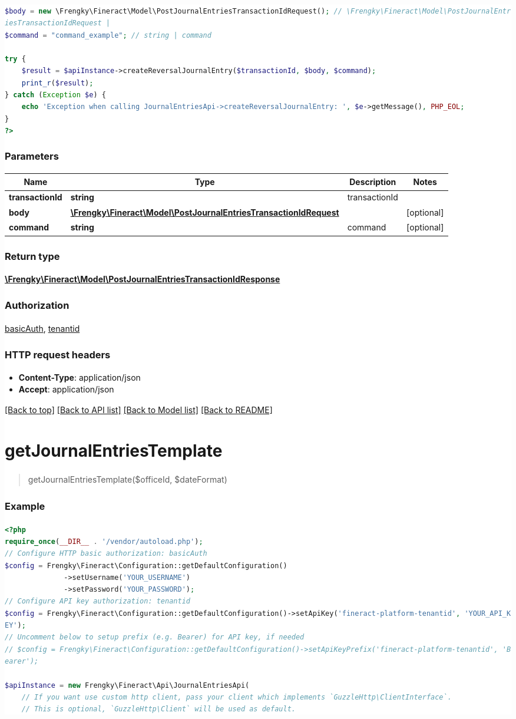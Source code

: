 ```php
$body = new \Frengky\Fineract\Model\PostJournalEntriesTransactionIdRequest(); // \Frengky\Fineract\Model\PostJournalEntriesTransactionIdRequest | 
$command = "command_example"; // string | command

try {
    $result = $apiInstance->createReversalJournalEntry($transactionId, $body, $command);
    print_r($result);
} catch (Exception $e) {
    echo 'Exception when calling JournalEntriesApi->createReversalJournalEntry: ', $e->getMessage(), PHP_EOL;
}
?>
```

### Parameters

Name | Type | Description  | Notes
------------- | ------------- | ------------- | -------------
 **transactionId** | **string**| transactionId |
 **body** | [**\Frengky\Fineract\Model\PostJournalEntriesTransactionIdRequest**](../Model/PostJournalEntriesTransactionIdRequest.md)|  | [optional]
 **command** | **string**| command | [optional]

### Return type

[**\Frengky\Fineract\Model\PostJournalEntriesTransactionIdResponse**](../Model/PostJournalEntriesTransactionIdResponse.md)

### Authorization

[basicAuth](../../README.md#basicAuth), [tenantid](../../README.md#tenantid)

### HTTP request headers

 - **Content-Type**: application/json
 - **Accept**: application/json

[[Back to top]](#) [[Back to API list]](../../README.md#documentation-for-api-endpoints) [[Back to Model list]](../../README.md#documentation-for-models) [[Back to README]](../../README.md)

# **getJournalEntriesTemplate**
> getJournalEntriesTemplate($officeId, $dateFormat)



### Example
```php
<?php
require_once(__DIR__ . '/vendor/autoload.php');
// Configure HTTP basic authorization: basicAuth
$config = Frengky\Fineract\Configuration::getDefaultConfiguration()
              ->setUsername('YOUR_USERNAME')
              ->setPassword('YOUR_PASSWORD');
// Configure API key authorization: tenantid
$config = Frengky\Fineract\Configuration::getDefaultConfiguration()->setApiKey('fineract-platform-tenantid', 'YOUR_API_KEY');
// Uncomment below to setup prefix (e.g. Bearer) for API key, if needed
// $config = Frengky\Fineract\Configuration::getDefaultConfiguration()->setApiKeyPrefix('fineract-platform-tenantid', 'Bearer');

$apiInstance = new Frengky\Fineract\Api\JournalEntriesApi(
    // If you want use custom http client, pass your client which implements `GuzzleHttp\ClientInterface`.
    // This is optional, `GuzzleHttp\Client` will be used as default.
```